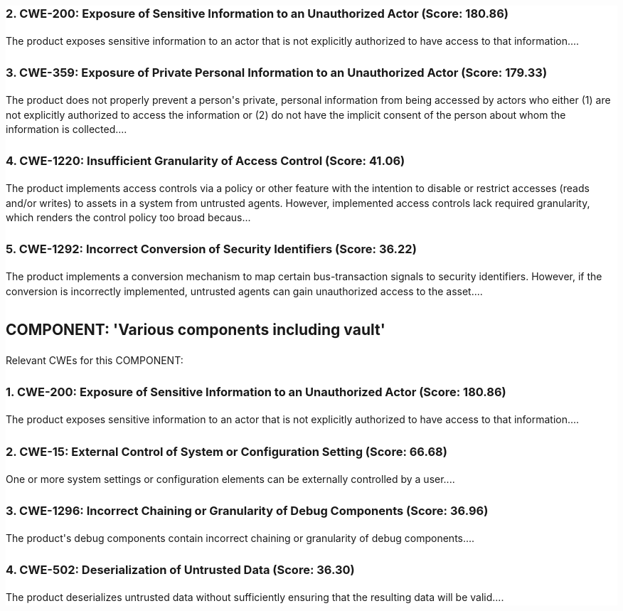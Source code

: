 ### 2. CWE-200: Exposure of Sensitive Information to an Unauthorized Actor (Score: 180.86)

The product exposes sensitive information to an actor that is not explicitly authorized to have access to that information....

### 3. CWE-359: Exposure of Private Personal Information to an Unauthorized Actor (Score: 179.33)

The product does not properly prevent a person's private, personal information from being accessed by actors who either (1) are not explicitly authorized to access the information or (2) do not have the implicit consent of the person about whom the information is collected....

### 4. CWE-1220: Insufficient Granularity of Access Control (Score: 41.06)

The product implements access controls via a policy or other feature with the intention to disable or restrict accesses (reads and/or writes) to assets in a system from untrusted agents. However, implemented access controls lack required granularity, which renders the control policy too broad becaus...

### 5. CWE-1292: Incorrect Conversion of Security Identifiers (Score: 36.22)

The product implements a conversion mechanism to map certain bus-transaction signals to security identifiers. However, if the conversion is incorrectly implemented, untrusted agents can gain unauthorized access to the asset....

## COMPONENT: 'Various components including vault'

Relevant CWEs for this COMPONENT:

### 1. CWE-200: Exposure of Sensitive Information to an Unauthorized Actor (Score: 180.86)

The product exposes sensitive information to an actor that is not explicitly authorized to have access to that information....

### 2. CWE-15: External Control of System or Configuration Setting (Score: 66.68)

One or more system settings or configuration elements can be externally controlled by a user....

### 3. CWE-1296: Incorrect Chaining or Granularity of Debug Components (Score: 36.96)

The product's debug components contain incorrect chaining or granularity of debug components....

### 4. CWE-502: Deserialization of Untrusted Data (Score: 36.30)

The product deserializes untrusted data without sufficiently ensuring that the resulting data will be valid....

